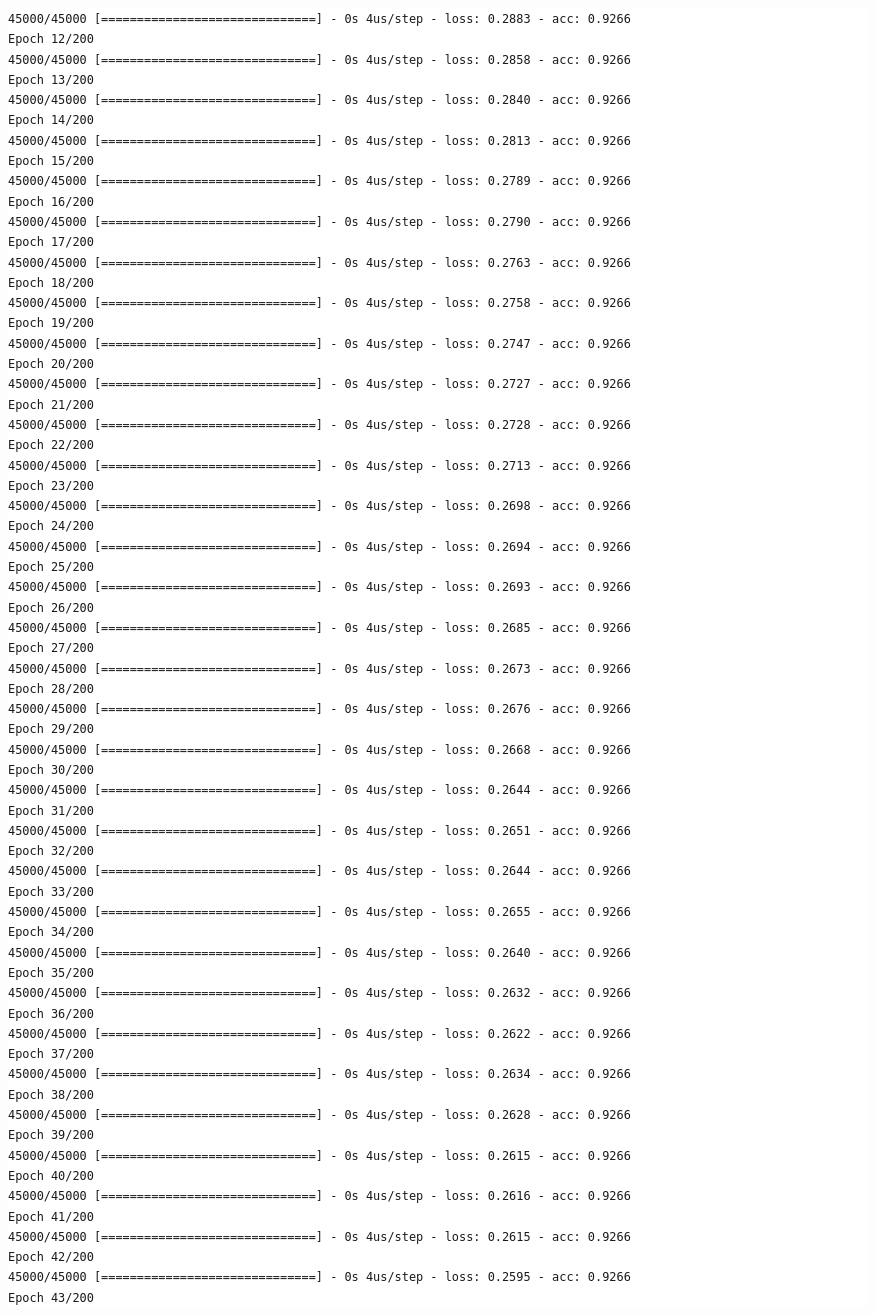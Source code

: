     45000/45000 [==============================] - 0s 4us/step - loss: 0.2883 - acc: 0.9266
    Epoch 12/200
    45000/45000 [==============================] - 0s 4us/step - loss: 0.2858 - acc: 0.9266
    Epoch 13/200
    45000/45000 [==============================] - 0s 4us/step - loss: 0.2840 - acc: 0.9266
    Epoch 14/200
    45000/45000 [==============================] - 0s 4us/step - loss: 0.2813 - acc: 0.9266
    Epoch 15/200
    45000/45000 [==============================] - 0s 4us/step - loss: 0.2789 - acc: 0.9266
    Epoch 16/200
    45000/45000 [==============================] - 0s 4us/step - loss: 0.2790 - acc: 0.9266
    Epoch 17/200
    45000/45000 [==============================] - 0s 4us/step - loss: 0.2763 - acc: 0.9266
    Epoch 18/200
    45000/45000 [==============================] - 0s 4us/step - loss: 0.2758 - acc: 0.9266
    Epoch 19/200
    45000/45000 [==============================] - 0s 4us/step - loss: 0.2747 - acc: 0.9266
    Epoch 20/200
    45000/45000 [==============================] - 0s 4us/step - loss: 0.2727 - acc: 0.9266
    Epoch 21/200
    45000/45000 [==============================] - 0s 4us/step - loss: 0.2728 - acc: 0.9266
    Epoch 22/200
    45000/45000 [==============================] - 0s 4us/step - loss: 0.2713 - acc: 0.9266
    Epoch 23/200
    45000/45000 [==============================] - 0s 4us/step - loss: 0.2698 - acc: 0.9266
    Epoch 24/200
    45000/45000 [==============================] - 0s 4us/step - loss: 0.2694 - acc: 0.9266
    Epoch 25/200
    45000/45000 [==============================] - 0s 4us/step - loss: 0.2693 - acc: 0.9266
    Epoch 26/200
    45000/45000 [==============================] - 0s 4us/step - loss: 0.2685 - acc: 0.9266
    Epoch 27/200
    45000/45000 [==============================] - 0s 4us/step - loss: 0.2673 - acc: 0.9266
    Epoch 28/200
    45000/45000 [==============================] - 0s 4us/step - loss: 0.2676 - acc: 0.9266
    Epoch 29/200
    45000/45000 [==============================] - 0s 4us/step - loss: 0.2668 - acc: 0.9266
    Epoch 30/200
    45000/45000 [==============================] - 0s 4us/step - loss: 0.2644 - acc: 0.9266
    Epoch 31/200
    45000/45000 [==============================] - 0s 4us/step - loss: 0.2651 - acc: 0.9266
    Epoch 32/200
    45000/45000 [==============================] - 0s 4us/step - loss: 0.2644 - acc: 0.9266
    Epoch 33/200
    45000/45000 [==============================] - 0s 4us/step - loss: 0.2655 - acc: 0.9266
    Epoch 34/200
    45000/45000 [==============================] - 0s 4us/step - loss: 0.2640 - acc: 0.9266
    Epoch 35/200
    45000/45000 [==============================] - 0s 4us/step - loss: 0.2632 - acc: 0.9266
    Epoch 36/200
    45000/45000 [==============================] - 0s 4us/step - loss: 0.2622 - acc: 0.9266
    Epoch 37/200
    45000/45000 [==============================] - 0s 4us/step - loss: 0.2634 - acc: 0.9266
    Epoch 38/200
    45000/45000 [==============================] - 0s 4us/step - loss: 0.2628 - acc: 0.9266
    Epoch 39/200
    45000/45000 [==============================] - 0s 4us/step - loss: 0.2615 - acc: 0.9266
    Epoch 40/200
    45000/45000 [==============================] - 0s 4us/step - loss: 0.2616 - acc: 0.9266
    Epoch 41/200
    45000/45000 [==============================] - 0s 4us/step - loss: 0.2615 - acc: 0.9266
    Epoch 42/200
    45000/45000 [==============================] - 0s 4us/step - loss: 0.2595 - acc: 0.9266
    Epoch 43/200